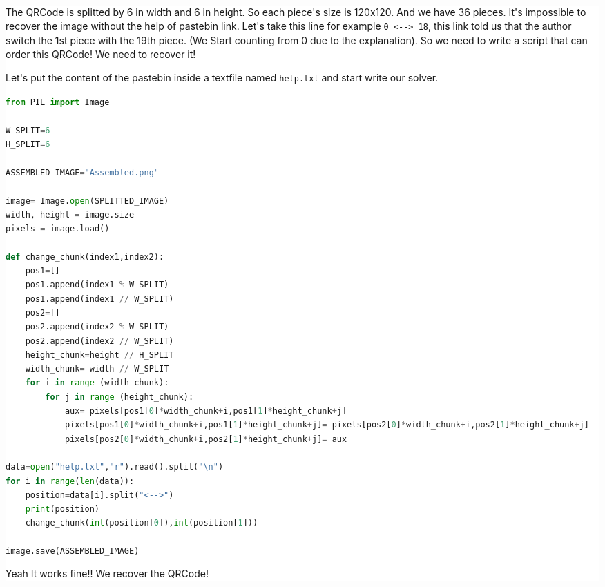 The QRCode is splitted by 6 in width and 6 in height. So each piece's size is 120x120. And we have 36 pieces. It's impossible to recover the image without the help of pastebin link. Let's take this line for example `0 <--> 18`, this link told us that the author switch the 1st piece with the 19th piece. (We Start counting from 0 due to the explanation). So we need to write a script that can order this QRCode! We need to recover it!

Let's put the content of the pastebin inside a textfile named `help.txt` and start write our solver.
```python
from PIL import Image

W_SPLIT=6
H_SPLIT=6

ASSEMBLED_IMAGE="Assembled.png"

image= Image.open(SPLITTED_IMAGE)
width, height = image.size
pixels = image.load()

def change_chunk(index1,index2):
    pos1=[]
    pos1.append(index1 % W_SPLIT)
    pos1.append(index1 // W_SPLIT)
    pos2=[]
    pos2.append(index2 % W_SPLIT)
    pos2.append(index2 // W_SPLIT)
    height_chunk=height // H_SPLIT
    width_chunk= width // W_SPLIT
    for i in range (width_chunk):
        for j in range (height_chunk):
            aux= pixels[pos1[0]*width_chunk+i,pos1[1]*height_chunk+j]
            pixels[pos1[0]*width_chunk+i,pos1[1]*height_chunk+j]= pixels[pos2[0]*width_chunk+i,pos2[1]*height_chunk+j]
            pixels[pos2[0]*width_chunk+i,pos2[1]*height_chunk+j]= aux

data=open("help.txt","r").read().split("\n")
for i in range(len(data)):
    position=data[i].split("<-->")
    print(position)
    change_chunk(int(position[0]),int(position[1]))

image.save(ASSEMBLED_IMAGE)
```
Yeah It works fine!! We recover the QRCode! 
